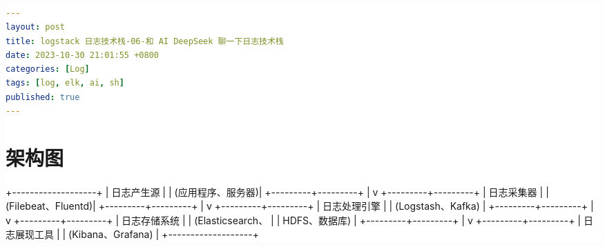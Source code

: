 ```yaml
---
layout: post
title: logstack 日志技术栈-06-和 AI DeepSeek 聊一下日志技术栈
date: 2023-10-30 21:01:55 +0800
categories: [Log]
tags: [log, elk, ai, sh]
published: true
---
```


# 架构图


+-------------------+
|   日志产生源      |
| (应用程序、服务器)|
+---------+---------+
           |
           v
+---------+---------+
|   日志采集器      |
| (Filebeat、Fluentd)|
+---------+---------+
           |
           v
+---------+---------+
|   日志处理引擎    |
| (Logstash、Kafka) |
+---------+---------+
           |
           v
+---------+---------+
|   日志存储系统    |
| (Elasticsearch、  |
|  HDFS、数据库)    |
+---------+---------+
           |
           v
+---------+---------+
|   日志展现工具    |
| (Kibana、Grafana) |
+-------------------+

